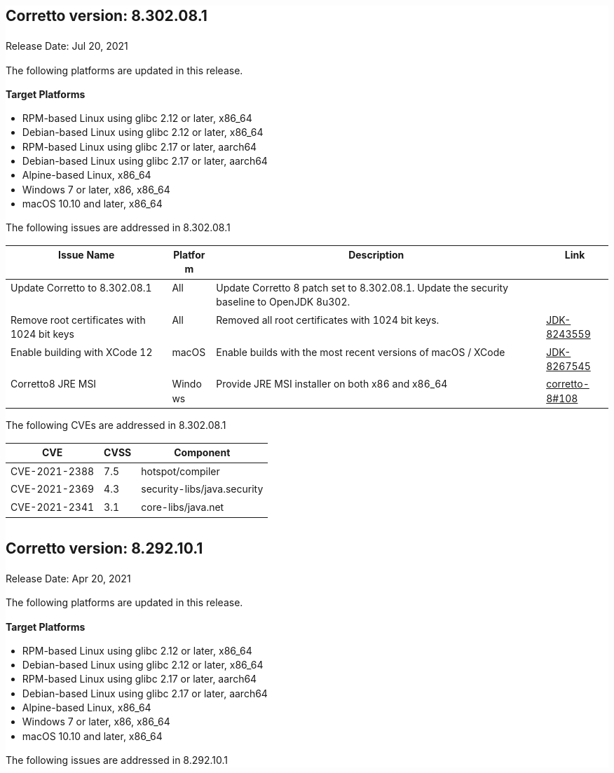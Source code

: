 ## Corretto version: 8.302.08.1

Release Date: Jul 20, 2021

The following platforms are updated in this release.

**Target Platforms**
+  RPM-based Linux using glibc 2.12 or later, x86_64
+  Debian-based Linux using glibc 2.12 or later, x86_64
+  RPM-based Linux using glibc 2.17 or later, aarch64
+  Debian-based Linux using glibc 2.17 or later, aarch64
+  Alpine-based Linux, x86_64
+  Windows 7 or later, x86, x86_64
+  macOS 10.10 and later, x86_64


The following issues are addressed in 8.302.08.1

| Issue Name | Platform | Description | Link |
| --- | --- | --- | --- |
| Update Corretto to 8.302.08.1  |  All  |  Update Corretto 8 patch set to 8.302.08.1. Update the security baseline to OpenJDK 8u302.  | |
| Remove root certificates with 1024 bit keys | All | Removed all root certificates with 1024 bit keys.  | [JDK-8243559](https://bugs.openjdk.java.net/browse/JDK-8243559) |
| Enable building with XCode 12 | macOS | Enable builds with the most recent versions of macOS / XCode | [JDK-8267545](https://bugs.openjdk.java.net/browse/JDK-8267545) |
| Corretto8 JRE MSI | Windows | Provide JRE MSI installer on both x86 and x86_64 | [corretto-8#108](https://github.com/corretto/corretto-8/pull/108) |

The following CVEs are addressed in 8.302.08.1

| CVE | CVSS | Component |
| --- | --- | --- |
| CVE-2021-2388  | 7.5 | hotspot/compiler
| CVE-2021-2369  | 4.3 | security-libs/java.security
| CVE-2021-2341  | 3.1 | core-libs/java.net

## Corretto version: 8.292.10.1

Release Date: Apr 20, 2021

The following platforms are updated in this release.

**Target Platforms**
+  RPM-based Linux using glibc 2.12 or later, x86_64
+  Debian-based Linux using glibc 2.12 or later, x86_64
+  RPM-based Linux using glibc 2.17 or later, aarch64
+  Debian-based Linux using glibc 2.17 or later, aarch64
+  Alpine-based Linux, x86_64
+  Windows 7 or later, x86, x86_64
+  macOS 10.10 and later, x86_64


The following issues are addressed in 8.292.10.1
